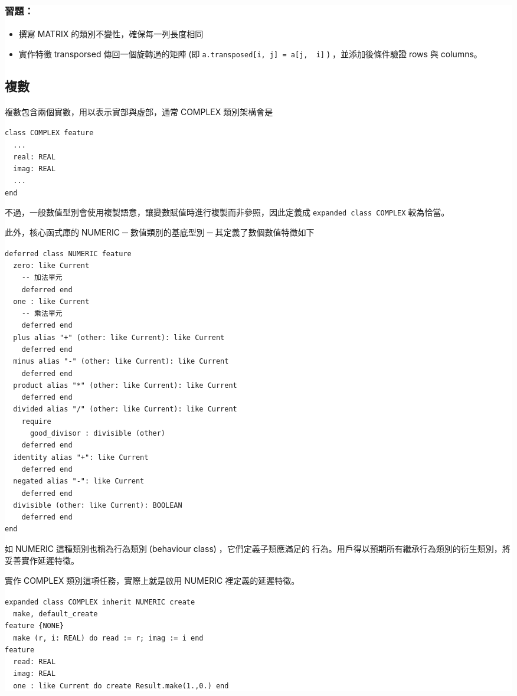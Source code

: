### 習題：

- 撰寫 MATRIX 的類別不變性，確保每一列長度相同

- 實作特徵 transporsed 傳回一個旋轉過的矩陣 
(即 ```a.transposed[i, j] = a[j,  i]``` ) ，並添加後條件驗證 rows 與 columns。

## 複數

複數包含兩個實數，用以表示實部與虛部，通常 COMPLEX 類別架構會是

```
class COMPLEX feature
  ...
  real: REAL
  imag: REAL
  ...
end
```

不過，一般數值型別會使用複製語意，讓變數賦值時進行複製而非參照，因此定義成
```expanded class COMPLEX``` 較為恰當。

此外，核心函式庫的 NUMERIC ─ 數值類別的基底型別 ─ 其定義了數個數值特徵如下

```
deferred class NUMERIC feature
  zero: like Current 
    -- 加法單元
    deferred end
  one : like Current
    -- 乘法單元
    deferred end
  plus alias "+" (other: like Current): like Current
    deferred end
  minus alias "-" (other: like Current): like Current
    deferred end
  product alias "*" (other: like Current): like Current
    deferred end
  divided alias "/" (other: like Current): like Current
    require
      good_divisor : divisible (other)
    deferred end
  identity alias "+": like Current
    deferred end
  negated alias "-": like Current
    deferred end
  divisible (other: like Current): BOOLEAN
    deferred end
end
```

如 NUMERIC 這種類別也稱為行為類別 (behaviour class) ，它們定義子類應滿足的
行為。用戶得以預期所有繼承行為類別的衍生類別，將妥善實作延遲特徵。

實作 COMPLEX 類別這項任務，實際上就是啟用 NUMERIC 裡定義的延遲特徵。

```
expanded class COMPLEX inherit NUMERIC create
  make, default_create
feature {NONE}
  make (r, i: REAL) do read := r; imag := i end
feature
  read: REAL
  imag: REAL
  one : like Current do create Result.make(1.,0.) end